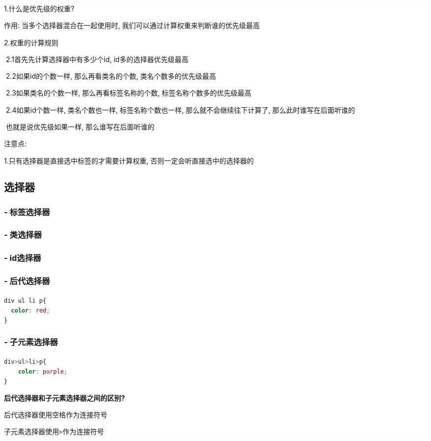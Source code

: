 1.什么是优先级的权重?

作用: 当多个选择器混合在一起使用时, 我们可以通过计算权重来判断谁的优先级最高



2.权重的计算规则

​	2.1首先先计算选择器中有多少个id, id多的选择器优先级最高

​	2.2如果id的个数一样, 那么再看类名的个数, 类名个数多的优先级最高

​	2.3如果类名的个数一样, 那么再看标签名称的个数, 标签名称个数多的优先级最高

​	2.4如果id个数一样, 类名个数也一样, 标签名称个数也一样, 那么就不会继续往下计算了, 那么此时谁写在后面听谁的

​	也就是说优先级如果一样, 那么谁写在后面听谁的

注意点:

1.只有选择器是直接选中标签的才需要计算权重, 否则一定会听直接选中的选择器的









## 选择器

### - 标签选择器

### - 类选择器

### - id选择器

### - 后代选择器

```css
div ul li p{
  color: red;
}
```

### - 子元素选择器

```css
div>ul>li>p{
    color: purple;
}
```

**后代选择器和子元素选择器之间的区别?**



后代选择器使用空格作为连接符号

子元素选择器使用`>`作为连接符号
